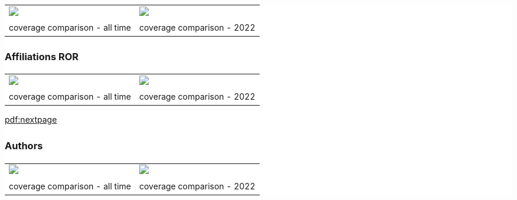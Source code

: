 


<table>
  <tr>
    <td valign="top"> <img src="C:\Users\Krame117\AppData\Local\Temp\precipy\output_cache\64\6454eded104f20739b1977ea63e233f7052d5ce25567c2043cd8dd638725b36e.png"></td>
    <td valign="top"> <img src="C:\Users\Krame117\AppData\Local\Temp\precipy\output_cache\52\525e342abafb8f6400e70b007930daf518604bce4d9dda830e42ccf8117a96a9.png"></td>
  </tr>
  <tr>
    <td>coverage comparison - all time</td>
    <td>coverage comparison - 2022</td>
  </tr>
 </table>





### Affiliations ROR




<table>
  <tr>
    <td valign="top"> <img src="C:\Users\Krame117\AppData\Local\Temp\precipy\output_cache\9e\9e2ebcd5cd6b27a8e2980b002d344b62df4adb173ae0cca196626a6d37963500.png"></td>
    <td valign="top"> <img src="C:\Users\Krame117\AppData\Local\Temp\precipy\output_cache\81\81ac080e0eef9a96c2afc23e7738a576c424d29e21512b2ee8f68b18559f635b.png"></td>
  </tr>
  <tr>
    <td>coverage comparison - all time</td>
    <td>coverage comparison - 2022</td>
  </tr>
 </table>



<pdf:nextpage>


### Authors




<table>
  <tr>
    <td valign="top"> <img src="C:\Users\Krame117\AppData\Local\Temp\precipy\output_cache\59\5906ac8e61688d2d53193d242a5dd034982755d3efb7077ce107bdc8723c584b.png"></td>
    <td valign="top"> <img src="C:\Users\Krame117\AppData\Local\Temp\precipy\output_cache\1d\1d5fdba946763a49e366cd13f46284cefb49c1c24acd8ca63f02a5230a4af435.png"></td>
  </tr>
  <tr>
    <td>coverage comparison - all time</td>
    <td>coverage comparison - 2022</td>
  </tr>
 </table>

